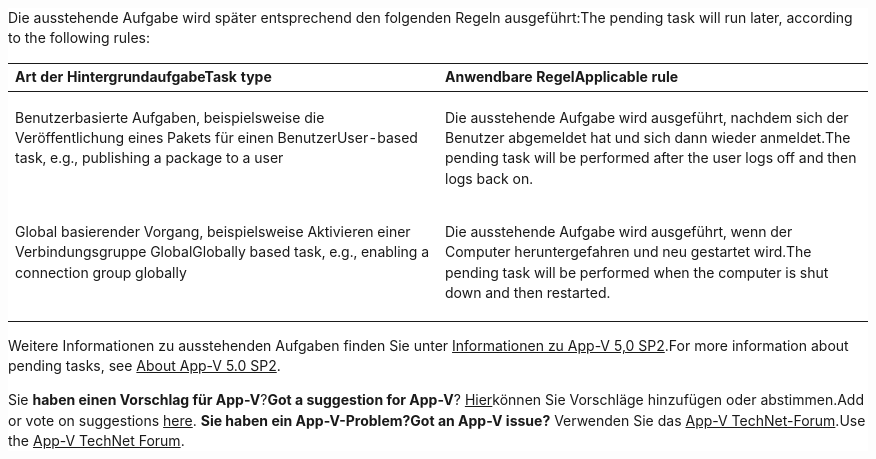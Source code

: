  

<span data-ttu-id="a0206-196">Die ausstehende Aufgabe wird später entsprechend den folgenden Regeln ausgeführt:</span><span class="sxs-lookup"><span data-stu-id="a0206-196">The pending task will run later, according to the following rules:</span></span>

<table>
<colgroup>
<col width="50%" />
<col width="50%" />
</colgroup>
<thead>
<tr class="header">
<th align="left"><span data-ttu-id="a0206-197">Art der Hintergrundaufgabe</span><span class="sxs-lookup"><span data-stu-id="a0206-197">Task type</span></span></th>
<th align="left"><span data-ttu-id="a0206-198">Anwendbare Regel</span><span class="sxs-lookup"><span data-stu-id="a0206-198">Applicable rule</span></span></th>
</tr>
</thead>
<tbody>
<tr class="odd">
<td align="left"><p><span data-ttu-id="a0206-199">Benutzerbasierte Aufgaben, beispielsweise die Veröffentlichung eines Pakets für einen Benutzer</span><span class="sxs-lookup"><span data-stu-id="a0206-199">User-based task, e.g., publishing a package to a user</span></span></p></td>
<td align="left"><p><span data-ttu-id="a0206-200">Die ausstehende Aufgabe wird ausgeführt, nachdem sich der Benutzer abgemeldet hat und sich dann wieder anmeldet.</span><span class="sxs-lookup"><span data-stu-id="a0206-200">The pending task will be performed after the user logs off and then logs back on.</span></span></p></td>
</tr>
<tr class="even">
<td align="left"><p><span data-ttu-id="a0206-201">Global basierender Vorgang, beispielsweise Aktivieren einer Verbindungsgruppe Global</span><span class="sxs-lookup"><span data-stu-id="a0206-201">Globally based task, e.g., enabling a connection group globally</span></span></p></td>
<td align="left"><p><span data-ttu-id="a0206-202">Die ausstehende Aufgabe wird ausgeführt, wenn der Computer heruntergefahren und neu gestartet wird.</span><span class="sxs-lookup"><span data-stu-id="a0206-202">The pending task will be performed when the computer is shut down and then restarted.</span></span></p></td>
</tr>
</tbody>
</table>

 

<span data-ttu-id="a0206-203">Weitere Informationen zu ausstehenden Aufgaben finden Sie unter [Informationen zu App-V 5,0 SP2](about-app-v-50-sp2.md#bkmk-pkg-upgr-pendg-tasks).</span><span class="sxs-lookup"><span data-stu-id="a0206-203">For more information about pending tasks, see [About App-V 5.0 SP2](about-app-v-50-sp2.md#bkmk-pkg-upgr-pendg-tasks).</span></span>

<span data-ttu-id="a0206-204">Sie **haben einen Vorschlag für App-V**?</span><span class="sxs-lookup"><span data-stu-id="a0206-204">**Got a suggestion for App-V**?</span></span> <span data-ttu-id="a0206-205">[Hier](http://appv.uservoice.com/forums/280448-microsoft-application-virtualization)können Sie Vorschläge hinzufügen oder abstimmen.</span><span class="sxs-lookup"><span data-stu-id="a0206-205">Add or vote on suggestions [here](http://appv.uservoice.com/forums/280448-microsoft-application-virtualization).</span></span> **<span data-ttu-id="a0206-206">Sie haben ein App-V-Problem?</span><span class="sxs-lookup"><span data-stu-id="a0206-206">Got an App-V issue?</span></span>** <span data-ttu-id="a0206-207">Verwenden Sie das [App-V TechNet-Forum](https://social.technet.microsoft.com/Forums/home?forum=mdopappv).</span><span class="sxs-lookup"><span data-stu-id="a0206-207">Use the [App-V TechNet Forum](https://social.technet.microsoft.com/Forums/home?forum=mdopappv).</span></span>
